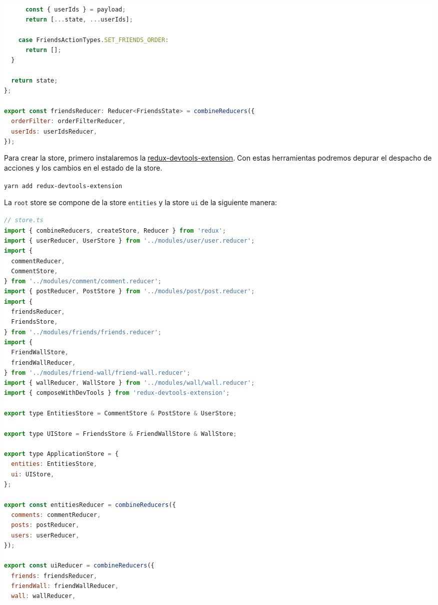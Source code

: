 ```javascript
      const { userIds } = payload;
      return [...state, ...userIds];

    case FriendsActionTypes.SET_FRIENDS_ORDER:
      return [];
  }

  return state;
};

export const friendsReducer: Reducer<FriendsState> = combineReducers({
  orderFilter: orderFilterReducer,
  userIds: userIdsReducer,
});
```

Para crear la store, primero instalaremos la [redux-devtools-extension](https://github.com/zalmoxisus/redux-devtools-extension). Con estas herramientas podremos depurar el despacho de acciones y los cambios en el estado de la store.

```
yarn add redux-devtools-extension
```

La `root` store se compone de la store `entities` y la store `ui` de la siguiente manera:

```javascript
// store.ts
import { combineReducers, createStore, Reducer } from 'redux';
import { userReducer, UserStore } from '../modules/user/user.reducer';
import {
  commentReducer,
  CommentStore,
} from '../modules/comment/comment.reducer';
import { postReducer, PostStore } from '../modules/post/post.reducer';
import {
  friendsReducer,
  FriendsStore,
} from '../modules/friends/friends.reducer';
import {
  FriendWallStore,
  friendWallReducer,
} from '../modules/friend-wall/friend-wall.reducer';
import { wallReducer, WallStore } from '../modules/wall/wall.reducer';
import { composeWithDevTools } from 'redux-devtools-extension';

export type EntitiesStore = CommentStore & PostStore & UserStore;

export type UIStore = FriendsStore & FriendWallStore & WallStore;

export type ApplicationStore = {
  entities: EntitiesStore,
  ui: UIStore,
};

export const entitiesReducer = combineReducers({
  comments: commentReducer,
  posts: postReducer,
  users: userReducer,
});

export const uiReducer = combineReducers({
  friends: friendsReducer,
  friendWall: friendWallReducer,
  wall: wallReducer,
```
